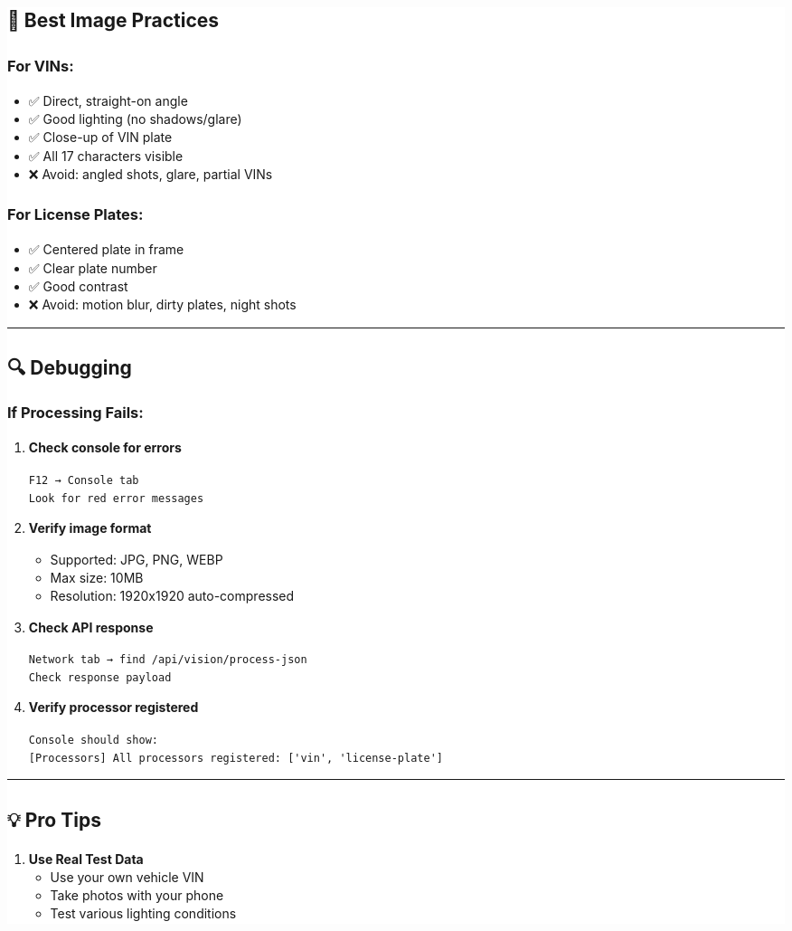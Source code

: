 
## 📸 **Best Image Practices**

### **For VINs:**
- ✅ Direct, straight-on angle
- ✅ Good lighting (no shadows/glare)
- ✅ Close-up of VIN plate
- ✅ All 17 characters visible
- ❌ Avoid: angled shots, glare, partial VINs

### **For License Plates:**
- ✅ Centered plate in frame
- ✅ Clear plate number
- ✅ Good contrast
- ❌ Avoid: motion blur, dirty plates, night shots

---

## 🔍 **Debugging**

### **If Processing Fails:**

1. **Check console for errors**
   ```
   F12 → Console tab
   Look for red error messages
   ```

2. **Verify image format**
   - Supported: JPG, PNG, WEBP
   - Max size: 10MB
   - Resolution: 1920x1920 auto-compressed

3. **Check API response**
   ```
   Network tab → find /api/vision/process-json
   Check response payload
   ```

4. **Verify processor registered**
   ```
   Console should show:
   [Processors] All processors registered: ['vin', 'license-plate']
   ```

---

## 💡 **Pro Tips**

1. **Use Real Test Data**
   - Use your own vehicle VIN
   - Take photos with your phone
   - Test various lighting conditions
